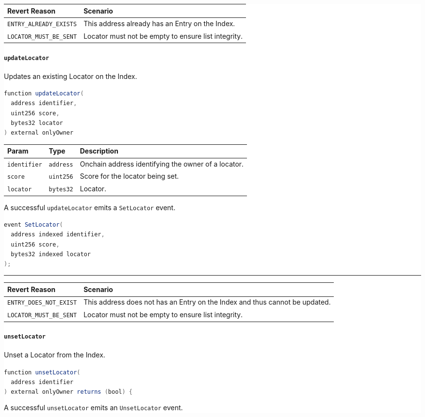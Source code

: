 
| Revert Reason          | Scenario                                            |
| :--------------------- | :-------------------------------------------------- |
| `ENTRY_ALREADY_EXISTS` | This address already has an Entry on the Index.     |
| `LOCATOR_MUST_BE_SENT` | Locator must not be empty to ensure list integrity. |

#### `updateLocator`

Updates an existing Locator on the Index.

```java
function updateLocator(
  address identifier,
  uint256 score,
  bytes32 locator
) external onlyOwner
```

| Param        | Type      | Description                                         |
| :----------- | :-------- | :-------------------------------------------------- |
| `identifier` | `address` | Onchain address identifying the owner of a locator. |
| `score`      | `uint256` | Score for the locator being set.                    |
| `locator`    | `bytes32` | Locator.                                            |

A successful `updateLocator` emits a `SetLocator` event.

```java
event SetLocator(
  address indexed identifier,
  uint256 score,
  bytes32 indexed locator
);
```

---

| Revert Reason          | Scenario                                                                    |
| :--------------------- | :-------------------------------------------------------------------------- |
| `ENTRY_DOES_NOT_EXIST` | This address does not has an Entry on the Index and thus cannot be updated. |
| `LOCATOR_MUST_BE_SENT` | Locator must not be empty to ensure list integrity.                         |

#### `unsetLocator`

Unset a Locator from the Index.

```java
function unsetLocator(
  address identifier
) external onlyOwner returns (bool) {
```

A successful `unsetLocator` emits an `UnsetLocator` event.
